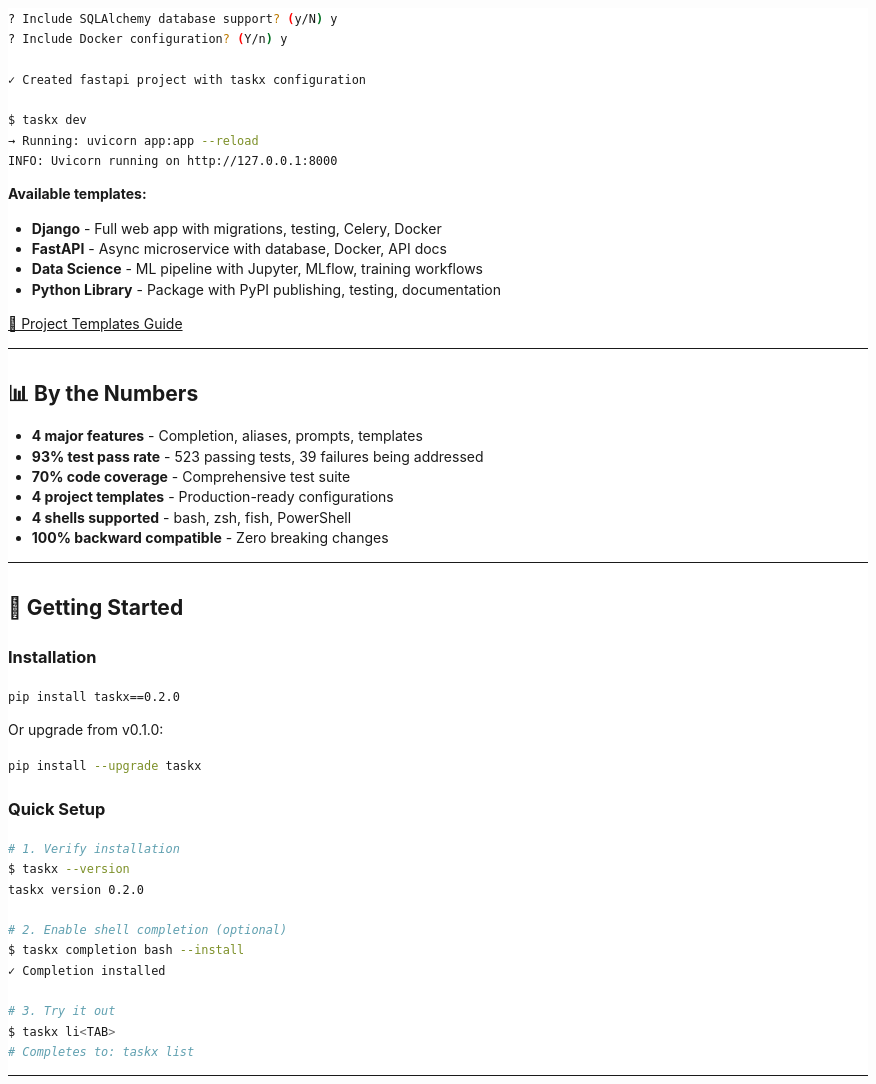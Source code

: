 ```bash
? Include SQLAlchemy database support? (y/N) y
? Include Docker configuration? (Y/n) y

✓ Created fastapi project with taskx configuration

$ taskx dev
→ Running: uvicorn app:app --reload
INFO: Uvicorn running on http://127.0.0.1:8000
```

**Available templates:**
- **Django** - Full web app with migrations, testing, Celery, Docker
- **FastAPI** - Async microservice with database, Docker, API docs
- **Data Science** - ML pipeline with Jupyter, MLflow, training workflows
- **Python Library** - Package with PyPI publishing, testing, documentation

[📖 Project Templates Guide](./docs/project-templates.md)

---

## 📊 By the Numbers

- **4 major features** - Completion, aliases, prompts, templates
- **93% test pass rate** - 523 passing tests, 39 failures being addressed
- **70% code coverage** - Comprehensive test suite
- **4 project templates** - Production-ready configurations
- **4 shells supported** - bash, zsh, fish, PowerShell
- **100% backward compatible** - Zero breaking changes

---

## 🚀 Getting Started

### Installation

```bash
pip install taskx==0.2.0
```

Or upgrade from v0.1.0:

```bash
pip install --upgrade taskx
```

### Quick Setup

```bash
# 1. Verify installation
$ taskx --version
taskx version 0.2.0

# 2. Enable shell completion (optional)
$ taskx completion bash --install
✓ Completion installed

# 3. Try it out
$ taskx li<TAB>
# Completes to: taskx list
```

---